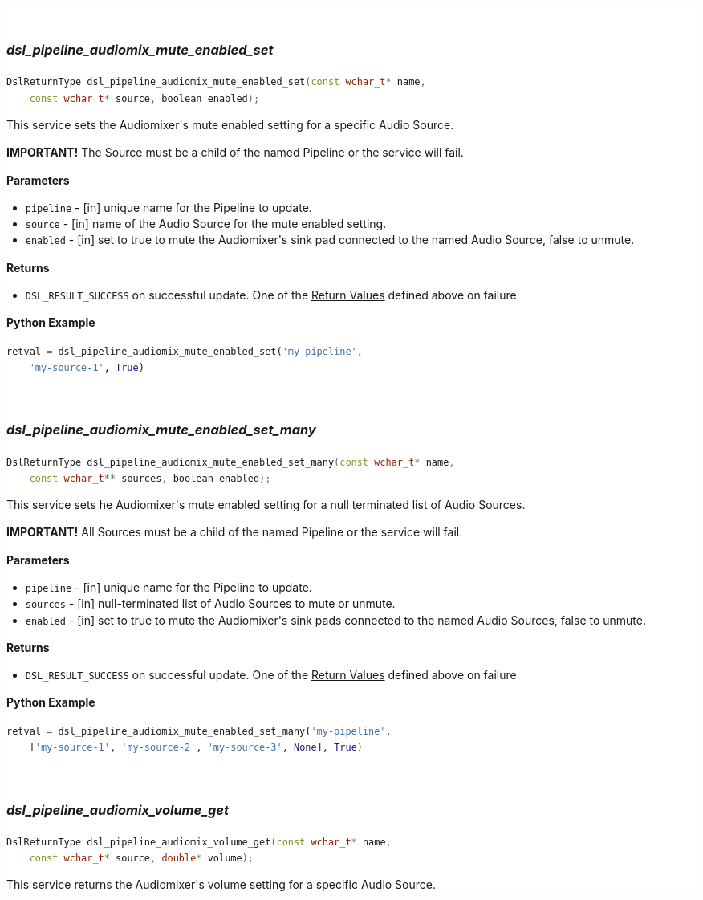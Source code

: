 <br>

### *dsl_pipeline_audiomix_mute_enabled_set*
```C++
DslReturnType dsl_pipeline_audiomix_mute_enabled_set(const wchar_t* name, 
    const wchar_t* source, boolean enabled);
```
This service sets the Audiomixer's mute enabled setting for a specific Audio Source.

**IMPORTANT!** The Source must be a child of the named Pipeline or the service will fail. 

**Parameters**
* `pipeline` - [in] unique name for the Pipeline to update.
* `source` - [in] name of the Audio Source for the mute enabled setting.
* `enabled` - [in] set to true to mute the Audiomixer's sink pad connected to the named Audio Source, false to unmute.

**Returns**
* `DSL_RESULT_SUCCESS` on successful update. One of the [Return Values](#return-values) defined above on failure

**Python Example**
```Python
retval = dsl_pipeline_audiomix_mute_enabled_set('my-pipeline', 
    'my-source-1', True)
```

<br>

### *dsl_pipeline_audiomix_mute_enabled_set_many*
```C++
DslReturnType dsl_pipeline_audiomix_mute_enabled_set_many(const wchar_t* name, 
    const wchar_t** sources, boolean enabled);
```
This service sets he Audiomixer's mute enabled setting for a null terminated list of Audio Sources.

**IMPORTANT!** All Sources must be a child of the named Pipeline or the service will fail. 

**Parameters**
* `pipeline` - [in] unique name for the Pipeline to update.
* `sources` - [in] null-terminated list of Audio Sources to mute or unmute.
* `enabled` - [in] set to true to mute the Audiomixer's sink pads connected to the named Audio Sources, false to unmute.

**Returns**
* `DSL_RESULT_SUCCESS` on successful update. One of the [Return Values](#return-values) defined above on failure

**Python Example**
```Python
retval = dsl_pipeline_audiomix_mute_enabled_set_many('my-pipeline', 
    ['my-source-1', 'my-source-2', 'my-source-3', None], True)
```

<br>

### *dsl_pipeline_audiomix_volume_get*
```C++
DslReturnType dsl_pipeline_audiomix_volume_get(const wchar_t* name, 
    const wchar_t* source, double* volume);
```
This service returns the Audiomixer's volume setting for a specific Audio Source.
